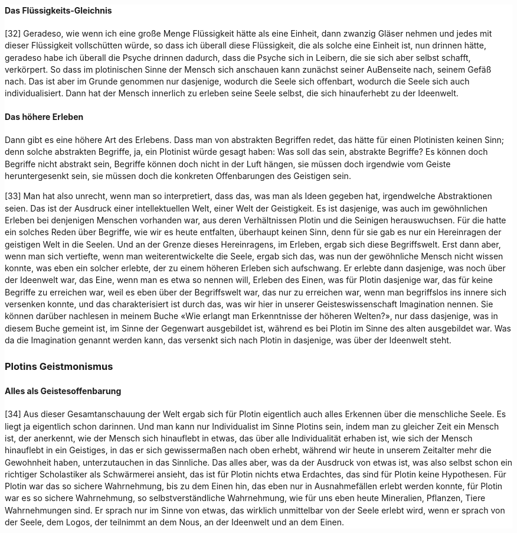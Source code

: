 #### Das Flüssigkeits-Gleichnis

[32] Geradeso, wie wenn ich eine große Menge Flüssigkeit hätte als eine Einheit, dann zwanzig Gläser nehmen und jedes mit dieser Flüssigkeit vollschütten würde, so dass ich überall diese Flüssigkeit, die als solche eine Einheit ist, nun drinnen hätte, geradeso habe ich überall die Psyche drinnen dadurch, dass die Psyche sich in Leibern, die sie sich aber selbst schafft, verkörpert. So dass im plotinischen Sinne der Mensch sich anschauen kann zunächst seiner AuBenseite nach, seinem Gefäß nach. Das ist aber im Grunde genommen nur dasjenige, wodurch die Seele sich offenbart, wodurch die Seele sich auch individualisiert. Dann hat der Mensch innerlich zu erleben seine Seele selbst, die sich hinauferhebt zu der Ideenwelt.

#### Das höhere Erleben

Dann gibt es eine höhere Art des Erlebens. Dass man von abstrakten Begriffen redet, das hätte für einen Plotinisten keinen Sinn; denn solche abstrakten Begriffe, ja, ein Plotinist würde gesagt haben: Was soll das sein, abstrakte Begriffe? Es können doch Begriffe nicht abstrakt sein, Begriffe können doch nicht in der Luft hängen, sie müssen doch irgendwie vom Geiste heruntergesenkt sein, sie müssen doch die konkreten Offenbarungen des Geistigen sein.

[33] Man hat also unrecht, wenn man so interpretiert, dass das, was man als Ideen gegeben hat, irgendwelche Abstraktionen seien. Das ist der Ausdruck einer intellektuellen Welt, einer Welt der Geistigkeit. Es ist dasjenige, was auch im gewöhnlichen Erleben bei denjenigen Menschen vorhanden war, aus deren Verhältnissen Plotin und die Seinigen herauswuchsen. Für die hatte ein solches Reden über Begriffe, wie wir es heute entfalten, überhaupt keinen Sinn, denn für sie gab es nur ein Hereinragen der geistigen Welt in die Seelen. Und an der Grenze dieses Hereinragens, im Erleben, ergab sich diese Begriffswelt. Erst dann aber, wenn man sich vertiefte, wenn man weiterentwickelte die Seele, ergab sich das, was nun der gewöhnliche Mensch nicht wissen konnte, was eben ein solcher erlebte, der zu einem höheren Erleben sich aufschwang. Er erlebte dann dasjenige, was noch über der Ideenwelt war, das Eine, wenn man es etwa so nennen will, Erleben des Einen, was für Plotin dasjenige war, das für keine Begriffe zu erreichen war, weil es eben über der Begriffswelt war, das nur zu erreichen war, wenn man begriffslos ins innere sich versenken konnte, und das charakterisiert ist durch das, was wir hier in unserer Geisteswissenschaft Imagination nennen. Sie können darüber nachlesen in meinem Buche «Wie erlangt man Erkenntnisse der höheren Welten?», nur dass dasjenige, was in diesem Buche gemeint ist, im Sinne der Gegenwart ausgebildet ist, während es bei Plotin im Sinne des alten ausgebildet war. Was da die Imagination genannt werden kann, das versenkt sich nach Plotin in dasjenige, was über der Ideenwelt steht.

### Plotins Geistmonismus

#### Alles als Geistesoffenbarung

[34] Aus dieser Gesamtanschauung der Welt ergab sich für Plotin eigentlich auch alles Erkennen über die menschliche Seele. Es liegt ja eigentlich schon darinnen. Und man kann nur Individualist im Sinne Plotins sein, indem man zu gleicher Zeit ein Mensch ist, der anerkennt, wie der Mensch sich hinauflebt in etwas, das über alle Individualität erhaben ist, wie sich der Mensch hinauflebt in ein Geistiges, in das er sich gewissermaßen nach oben erhebt, während wir heute in unserem Zeitalter mehr die Gewohnheit haben, unterzutauchen in das Sinnliche. Das alles aber, was da der Ausdruck von etwas ist, was also selbst schon ein richtiger Scholastiker als Schwärmerei ansieht, das ist für Plotin nichts etwa Erdachtes, das sind für Plotin keine Hypothesen. Für Plotin war das so sichere Wahrnehmung, bis zu dem Einen hin, das eben nur in Ausnahmefällen erlebt werden konnte, für Plotin war es so sichere Wahrnehmung, so selbstverständliche Wahrnehmung, wie für uns eben heute Mineralien, Pflanzen, Tiere Wahrnehmungen sind. Er sprach nur im Sinne von etwas, das wirklich unmittelbar von der Seele erlebt wird, wenn er sprach von der Seele, dem Logos, der teilnimmt an dem Nous, an der Ideenwelt und an dem Einen.

